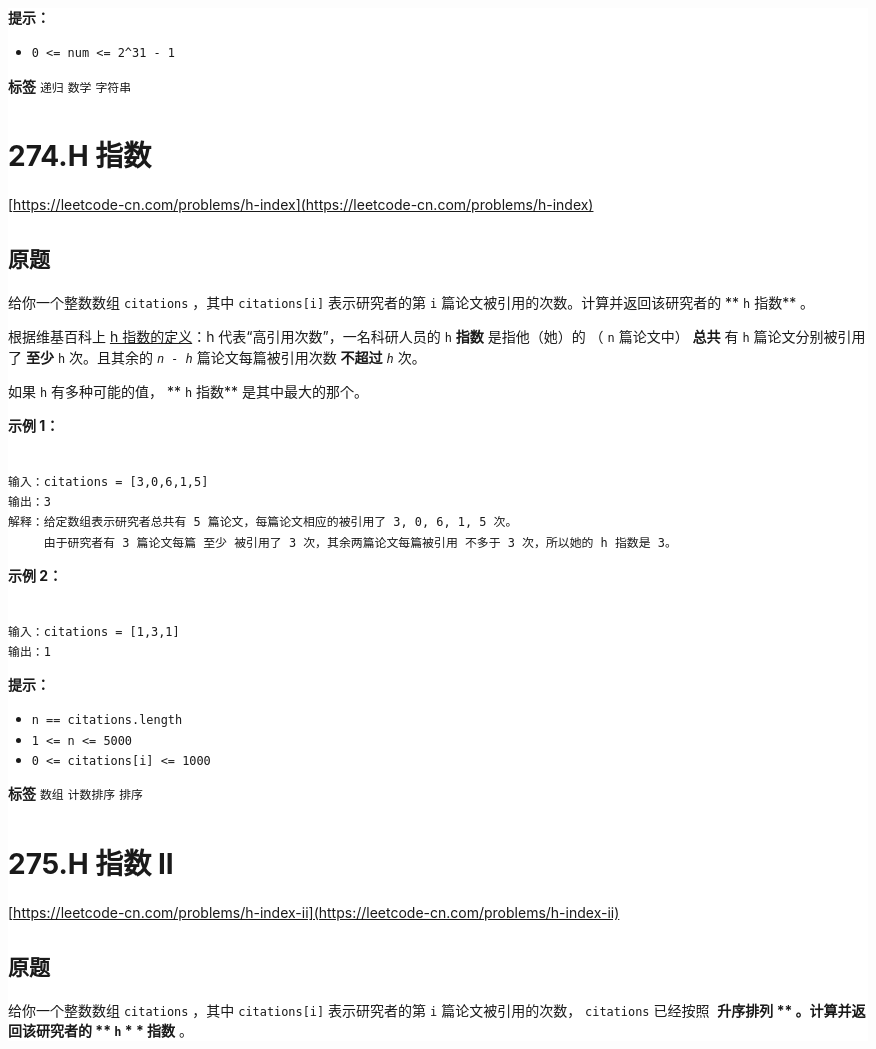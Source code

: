 
 **提示：** 
-  `0 <= num <= 2^31 - 1` 
 
**标签**
`递归` `数学` `字符串` 


## 
```python

```
>
# 274.H 指数
[https://leetcode-cn.com/problems/h-index](https://leetcode-cn.com/problems/h-index) 
## 原题
给你一个整数数组 `citations` ，其中 `citations[i]` 表示研究者的第 `i` 篇论文被引用的次数。计算并返回该研究者的 ** `h` 指数** 。

根据维基百科上 <a href="https://baike.baidu.com/item/h-index/3991452?fr=aladdin" target="_blank">h 指数的定义</a>：h 代表“高引用次数”，一名科研人员的 `h` **指数** 是指他（她）的 （ `n` 篇论文中） **总共** 有 `h` 篇论文分别被引用了 **至少** `h` 次。且其余的 *`n - h`* 篇论文每篇被引用次数 **不超过** *`h`* 次。

如果 `h` 有多种可能的值， ** `h` 指数** 是其中最大的那个。

 

 **示例 1：** 

```

输入：citations = [3,0,6,1,5]
输出：3 
解释：给定数组表示研究者总共有 5 篇论文，每篇论文相应的被引用了 3, 0, 6, 1, 5 次。
     由于研究者有 3 篇论文每篇 至少 被引用了 3 次，其余两篇论文每篇被引用 不多于 3 次，所以她的 h 指数是 3。
```
 **示例 2：** 

```

输入：citations = [1,3,1]
输出：1

```
 

 **提示：** 
-  `n == citations.length` 
-  `1 <= n <= 5000` 
-  `0 <= citations[i] <= 1000` 
 
**标签**
`数组` `计数排序` `排序` 


## 
```python

```
>
# 275.H 指数 II
[https://leetcode-cn.com/problems/h-index-ii](https://leetcode-cn.com/problems/h-index-ii) 
## 原题
给你一个整数数组 `citations` ，其中 `citations[i]` 表示研究者的第 `i` 篇论文被引用的次数， `citations` 已经按照  **升序排列 ** 。计算并返回该研究者的 ** `h` * * 指数** 。
